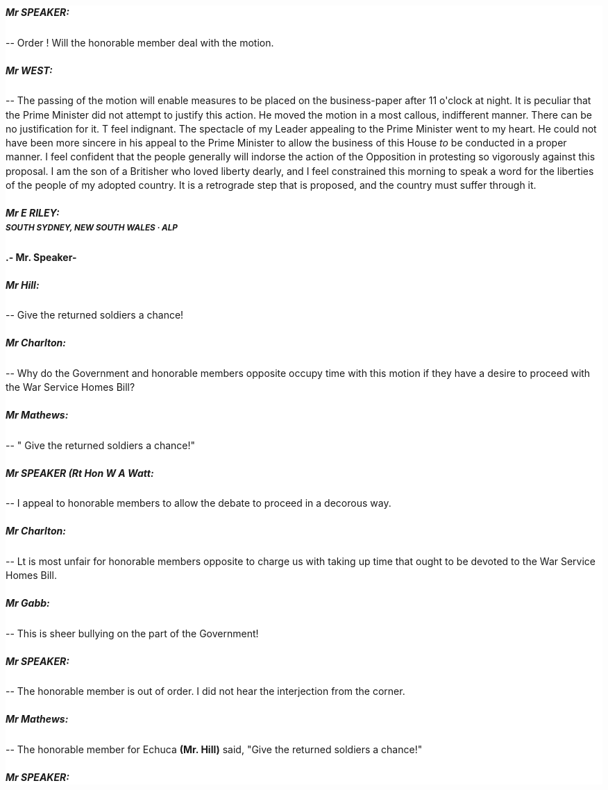 ##### Mr SPEAKER:

-- Order ! Will the honorable member deal with the motion. 

##### Mr WEST:

-- The passing of the motion will enable measures to be placed on the business-paper after 11 o'clock at night. It is peculiar that the Prime Minister did not attempt to justify this action. He moved the motion in a most callous, indifferent manner. There can be no justification for it. T feel indignant. The spectacle of my Leader appealing to the Prime Minister went to my heart. He could not have been more sincere in his appeal to the Prime Minister to allow the business of this House  *to*  be conducted in a proper manner. I feel confident that the people generally will indorse the action of the Opposition in protesting so vigorously against this proposal. I am the son of a Britisher who loved liberty dearly, and I feel constrained this morning to speak a word for the liberties of the people of my adopted country. It is a retrograde step that is proposed, and the country must suffer through it. 

##### Mr E RILEY:<br><small class="text-muted">SOUTH SYDNEY, NEW SOUTH WALES &middot; ALP</small>


 **.- Mr. Speaker-** 


##### Mr Hill:

--  Give the returned soldiers  a  chance! 

##### Mr Charlton:

--  Why do the Government and honorable members opposite occupy time with this motion if they have  a  desire to proceed with the War Service Homes Bill? 

##### Mr Mathews:

--  " Give the returned soldiers a chance!" 

##### Mr SPEAKER (Rt Hon W A Watt:

-- I appeal to honorable members to allow the debate to proceed in  a  decorous way. 

##### Mr Charlton:

--  Lt is most unfair for honorable members opposite to charge us with taking up time that ought to  be  devoted to the War Service Homes Bill. 

##### Mr Gabb:

--  This is sheer bullying on the part of the Government! 

##### Mr SPEAKER:

-- The honorable  member  is out of order. I did not hear the interjection from the corner. 

##### Mr Mathews:

--  The honorable member for Echuca  **(Mr. Hill)**  said, "Give the returned soldiers a chance!" 

##### Mr SPEAKER:
